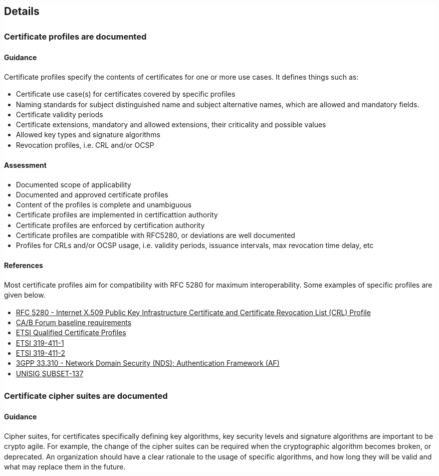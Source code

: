 ## Details

### Certificate profiles are documented

#### Guidance

Certificate profiles specify the contents of certificates for one or more use cases. It defines things such as:
- Certificate use case(s) for certificates covered by specific profiles
- Naming standards for subject distinguished name and subject alternative names, which are allowed and mandatory fields.
- Certificate validity periods
- Certificate extensions, mandatory and allowed extensions, their criticality and possible values
- Allowed key types and signature algorithms
- Revocation profiles, i.e. CRL and/or OCSP

#### Assessment

- Documented scope of applicability
- Documented and approved certificate profiles
- Content of the profiles is complete and unambiguous
- Certificate profiles are implemented in certificattion authority
- Certificate profiles are enforced by certification authority
- Certificate profiles are compatible with RFC5280, or deviations are well documented
- Profiles for CRLs and/or OCSP usage, i.e. validity periods, issuance intervals, max revocation time delay, etc

#### References

Most certificate profiles aim for compatibility with RFC 5280 for maximum interoperability. Some examples of specific profiles are given below.
- [RFC 5280 - Internet X.509 Public Key Infrastructure Certificate and Certificate Revocation List (CRL) Profile](https://datatracker.ietf.org/doc/html/rfc5280)
- [CA/B Forum baseline requirements](https://cabforum.org/baseline-requirements/)
- [ETSI Qualified Certificate Profiles](https://portal.etsi.org/TB-SiteMap/ESI/Trust-Service-Providers)
- [ETSI 319-411-1](https://www.etsi.org/deliver/etsi_en/319400_319499/31941101/01.03.01_60/en_31941101v010301p.pdf)
- [ETSI 319-411-2](https://www.etsi.org/deliver/etsi_en/319400_319499/31941102/02.03.01_60/en_31941102v020301p.pdf)
- [3GPP 33.310 - Network Domain Security (NDS); Authentication Framework (AF)](https://portal.3gpp.org/desktopmodules/Specifications/SpecificationDetails.aspx?specificationId=2293)
- [UNISIG SUBSET-137](https://www.era.europa.eu/system/files/2022-11/index083_-_subset-137_v100.pdf)

### Certificate cipher suites are documented

#### Guidance

Cipher suites, for certificates specifically defining key algorithms, key security levels and signature algorithms are important to be crypto agile. For example, the change of the cipher suites can be required when the cryptographic algorithm becomes broken, or deprecated. An organization should have a clear rationale to the usage of specific algorithms, and how long they will be valid and what may replace them in the future.

